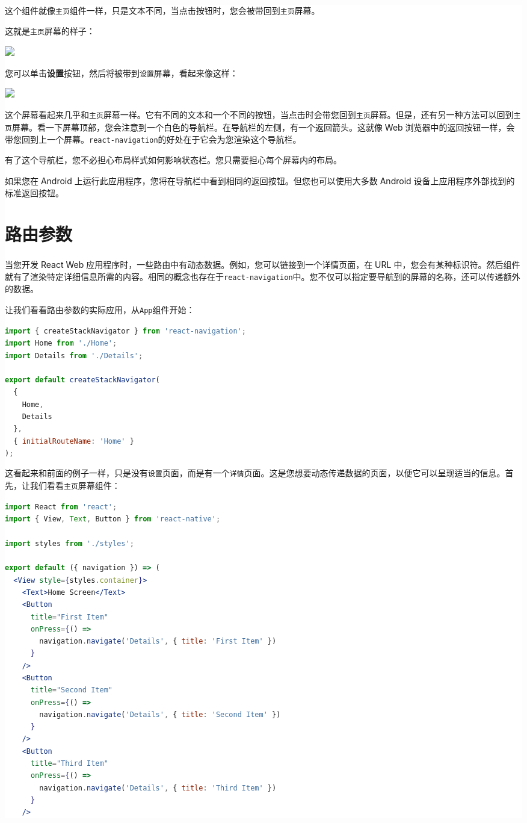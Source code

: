这个组件就像`主页`组件一样，只是文本不同，当点击按钮时，您会被带回到`主页`屏幕。

这就是`主页`屏幕的样子：

![](https://github.com/OpenDocCN/freelearn-react-zh/raw/master/docs/react-rn-2e/img/5afc73f6-11a8-472b-996b-4cc346c11553.png)

您可以单击**设置**按钮，然后将被带到`设置`屏幕，看起来像这样：

![](https://github.com/OpenDocCN/freelearn-react-zh/raw/master/docs/react-rn-2e/img/7e83075d-2129-490c-b77a-7d0147bd1aee.png)

这个屏幕看起来几乎和`主页`屏幕一样。它有不同的文本和一个不同的按钮，当点击时会带您回到`主页`屏幕。但是，还有另一种方法可以回到`主页`屏幕。看一下屏幕顶部，您会注意到一个白色的导航栏。在导航栏的左侧，有一个返回箭头。这就像 Web 浏览器中的返回按钮一样，会带您回到上一个屏幕。`react-navigation`的好处在于它会为您渲染这个导航栏。

有了这个导航栏，您不必担心布局样式如何影响状态栏。您只需要担心每个屏幕内的布局。

如果您在 Android 上运行此应用程序，您将在导航栏中看到相同的返回按钮。但您也可以使用大多数 Android 设备上应用程序外部找到的标准返回按钮。

# 路由参数

当您开发 React Web 应用程序时，一些路由中有动态数据。例如，您可以链接到一个详情页面，在 URL 中，您会有某种标识符。然后组件就有了渲染特定详细信息所需的内容。相同的概念也存在于`react-navigation`中。您不仅可以指定要导航到的屏幕的名称，还可以传递额外的数据。

让我们看看路由参数的实际应用，从`App`组件开始：

```jsx
import { createStackNavigator } from 'react-navigation';
import Home from './Home';
import Details from './Details';

export default createStackNavigator(
  {
    Home,
    Details
  },
  { initialRouteName: 'Home' }
);
```

这看起来和前面的例子一样，只是没有`设置`页面，而是有一个`详情`页面。这是您想要动态传递数据的页面，以便它可以呈现适当的信息。首先，让我们看看`主页`屏幕组件：

```jsx
import React from 'react';
import { View, Text, Button } from 'react-native';

import styles from './styles';

export default ({ navigation }) => (
  <View style={styles.container}>
    <Text>Home Screen</Text>
    <Button
      title="First Item"
      onPress={() =>
        navigation.navigate('Details', { title: 'First Item' })
      }
    />
    <Button
      title="Second Item"
      onPress={() =>
        navigation.navigate('Details', { title: 'Second Item' })
      }
    />
    <Button
      title="Third Item"
      onPress={() =>
        navigation.navigate('Details', { title: 'Third Item' })
      }
    />
```